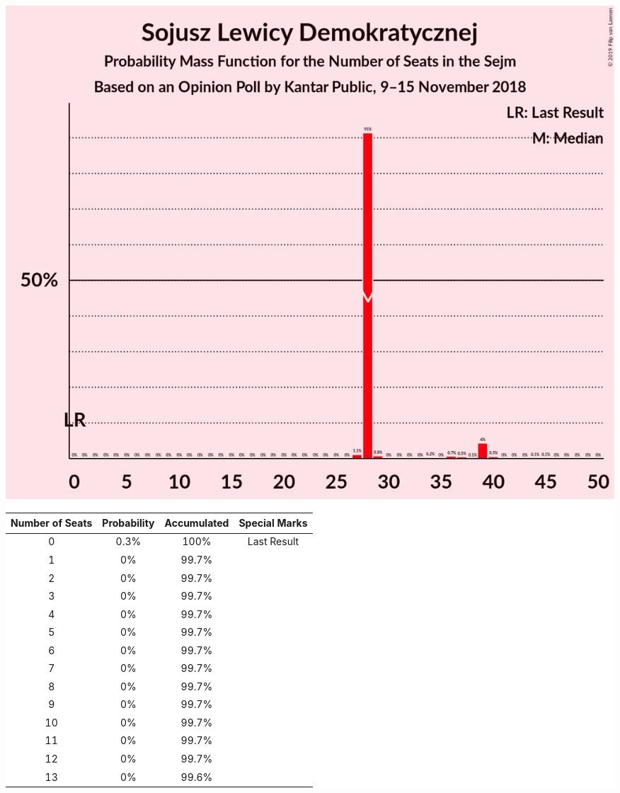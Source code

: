 ![Graph with seats probability mass function not yet produced](2018-11-15-KantarPublic-seats-pmf-sojuszlewicydemokratycznej.png "Seats Probability Mass Function")

| Number of Seats | Probability | Accumulated | Special Marks |
|:---------------:|:-----------:|:-----------:|:-------------:|
| 0 | 0.3% | 100% | Last Result |
| 1 | 0% | 99.7% |  |
| 2 | 0% | 99.7% |  |
| 3 | 0% | 99.7% |  |
| 4 | 0% | 99.7% |  |
| 5 | 0% | 99.7% |  |
| 6 | 0% | 99.7% |  |
| 7 | 0% | 99.7% |  |
| 8 | 0% | 99.7% |  |
| 9 | 0% | 99.7% |  |
| 10 | 0% | 99.7% |  |
| 11 | 0% | 99.7% |  |
| 12 | 0% | 99.7% |  |
| 13 | 0% | 99.6% |  |